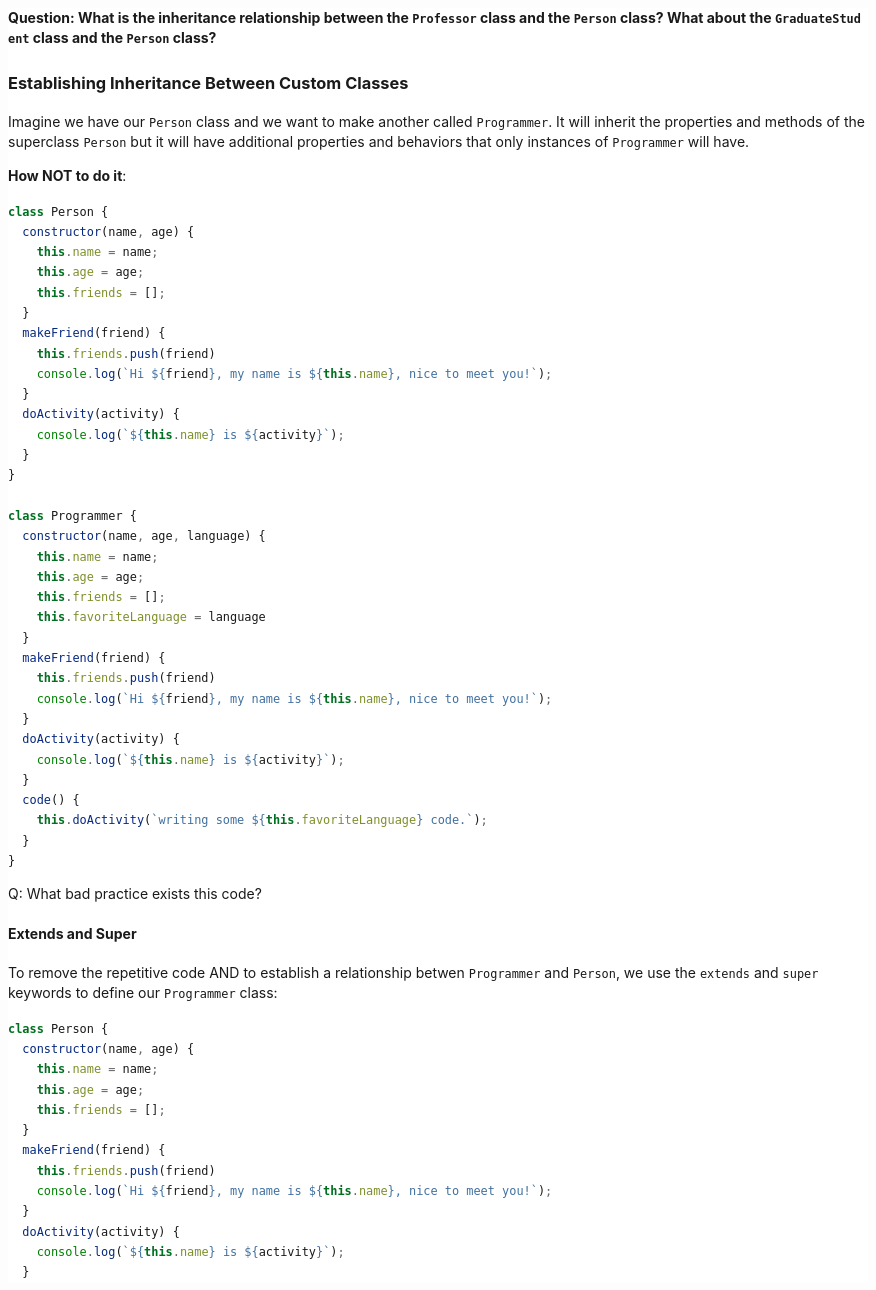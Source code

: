 **Question: What is the inheritance relationship between the `Professor` class and the `Person` class? What about the `GraduateStudent` class and the `Person` class?**

### Establishing Inheritance Between Custom Classes

Imagine we have our `Person` class and we want to make another called `Programmer`. It will inherit the properties and methods of the superclass `Person` but it will have additional properties and behaviors that only instances of `Programmer` will have.

**How NOT to do it**:
```js
class Person {
  constructor(name, age) {
    this.name = name;
    this.age = age;
    this.friends = [];
  }
  makeFriend(friend) {
    this.friends.push(friend)
    console.log(`Hi ${friend}, my name is ${this.name}, nice to meet you!`);
  }
  doActivity(activity) {
    console.log(`${this.name} is ${activity}`);
  }
}

class Programmer {
  constructor(name, age, language) {
    this.name = name;
    this.age = age;
    this.friends = [];
    this.favoriteLanguage = language
  }
  makeFriend(friend) {
    this.friends.push(friend)
    console.log(`Hi ${friend}, my name is ${this.name}, nice to meet you!`);
  }
  doActivity(activity) {
    console.log(`${this.name} is ${activity}`);
  }
  code() {
    this.doActivity(`writing some ${this.favoriteLanguage} code.`);
  }
}
```

Q: What bad practice exists this code?

#### Extends and Super
To remove the repetitive code AND to establish a relationship betwen `Programmer` and `Person`, we use the `extends` and `super` keywords to define our `Programmer` class:

```js
class Person {
  constructor(name, age) {
    this.name = name;
    this.age = age;
    this.friends = [];
  }
  makeFriend(friend) {
    this.friends.push(friend)
    console.log(`Hi ${friend}, my name is ${this.name}, nice to meet you!`);
  }
  doActivity(activity) {
    console.log(`${this.name} is ${activity}`);
  }
```